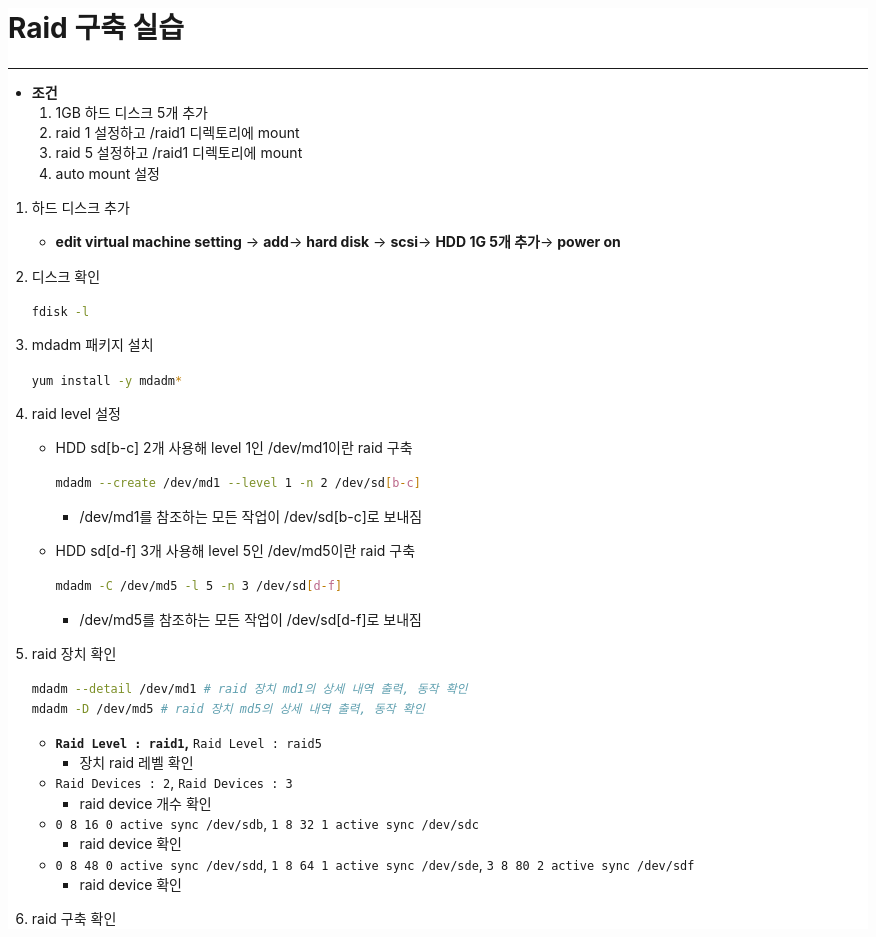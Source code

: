 # Raid 구축 실습
----
* **조건**
  1. 1GB 하드 디스크 5개 추가
  2. raid 1 설정하고 /raid1 디렉토리에 mount
  3. raid 5 설정하고 /raid1 디렉토리에 mount
  4. auto mount 설정  
  
1. 하드 디스크 추가
    - **edit virtual machine setting** → **add**→ **hard disk** → **scsi**→ **HDD 1G 5개 추가**→ **power on**
2. 디스크 확인
    ```bash
    fdisk -l
    ```
    
3. mdadm 패키지 설치
    
    ```bash
    yum install -y mdadm*
    ```
    
4. raid level 설정
    - HDD sd[b-c] 2개 사용해 level 1인 /dev/md1이란 raid 구축
        
        ```bash
        mdadm --create /dev/md1 --level 1 -n 2 /dev/sd[b-c]
        ```
        
        - /dev/md1를 참조하는 모든 작업이 /dev/sd[b-c]로 보내짐
    - HDD sd[d-f] 3개 사용해 level 5인 /dev/md5이란 raid 구축
        
        ```bash
        mdadm -C /dev/md5 -l 5 -n 3 /dev/sd[d-f]
        ```
        
        - /dev/md5를 참조하는 모든 작업이 /dev/sd[d-f]로 보내짐
5. raid 장치 확인
    
    ```bash
    mdadm --detail /dev/md1 # raid 장치 md1의 상세 내역 출력, 동작 확인
    mdadm -D /dev/md5 # raid 장치 md5의 상세 내역 출력, 동작 확인
    ```
    
    - **`Raid Level : raid1`,** `Raid Level : raid5`
        - 장치 raid 레벨 확인
    - `Raid Devices : 2`, `Raid Devices : 3`
        - raid device 개수 확인
    - `0 8 16 0 active sync /dev/sdb`, `1 8 32 1 active sync /dev/sdc`
        - raid device 확인
    - `0 8 48 0 active sync /dev/sdd`, `1 8 64 1 active sync /dev/sde`, `3 8 80 2 active sync /dev/sdf`
        - raid device 확인
6. raid 구축 확인
    